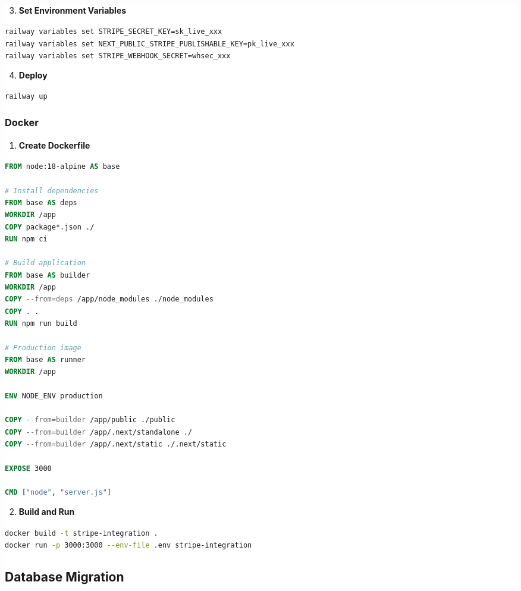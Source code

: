 3. **Set Environment Variables**
```bash
railway variables set STRIPE_SECRET_KEY=sk_live_xxx
railway variables set NEXT_PUBLIC_STRIPE_PUBLISHABLE_KEY=pk_live_xxx
railway variables set STRIPE_WEBHOOK_SECRET=whsec_xxx
```

4. **Deploy**
```bash
railway up
```

### Docker

1. **Create Dockerfile**
```dockerfile
FROM node:18-alpine AS base

# Install dependencies
FROM base AS deps
WORKDIR /app
COPY package*.json ./
RUN npm ci

# Build application
FROM base AS builder
WORKDIR /app
COPY --from=deps /app/node_modules ./node_modules
COPY . .
RUN npm run build

# Production image
FROM base AS runner
WORKDIR /app

ENV NODE_ENV production

COPY --from=builder /app/public ./public
COPY --from=builder /app/.next/standalone ./
COPY --from=builder /app/.next/static ./.next/static

EXPOSE 3000

CMD ["node", "server.js"]
```

2. **Build and Run**
```bash
docker build -t stripe-integration .
docker run -p 3000:3000 --env-file .env stripe-integration
```

## Database Migration
